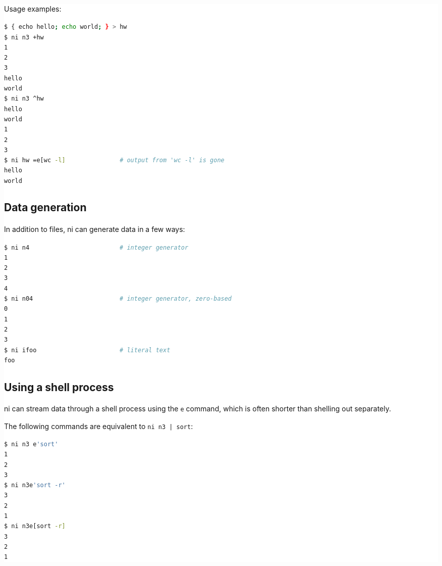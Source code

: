 Usage examples:

```bash
$ { echo hello; echo world; } > hw
$ ni n3 +hw
1
2
3
hello
world
$ ni n3 ^hw
hello
world
1
2
3
$ ni hw =e[wc -l]               # output from 'wc -l' is gone
hello
world
```

## Data generation
In addition to files, ni can generate data in a few ways:

```bash
$ ni n4                         # integer generator
1
2
3
4
$ ni n04                        # integer generator, zero-based
0
1
2
3
$ ni ifoo                       # literal text
foo
```

## Using a shell process
ni can stream data through a shell process using the `e` command, which is often
shorter than shelling out separately.

The following commands are equivalent to `ni n3 | sort`:

```bash
$ ni n3 e'sort'
1
2
3
$ ni n3e'sort -r'
3
2
1
$ ni n3e[sort -r]
3
2
1
```
